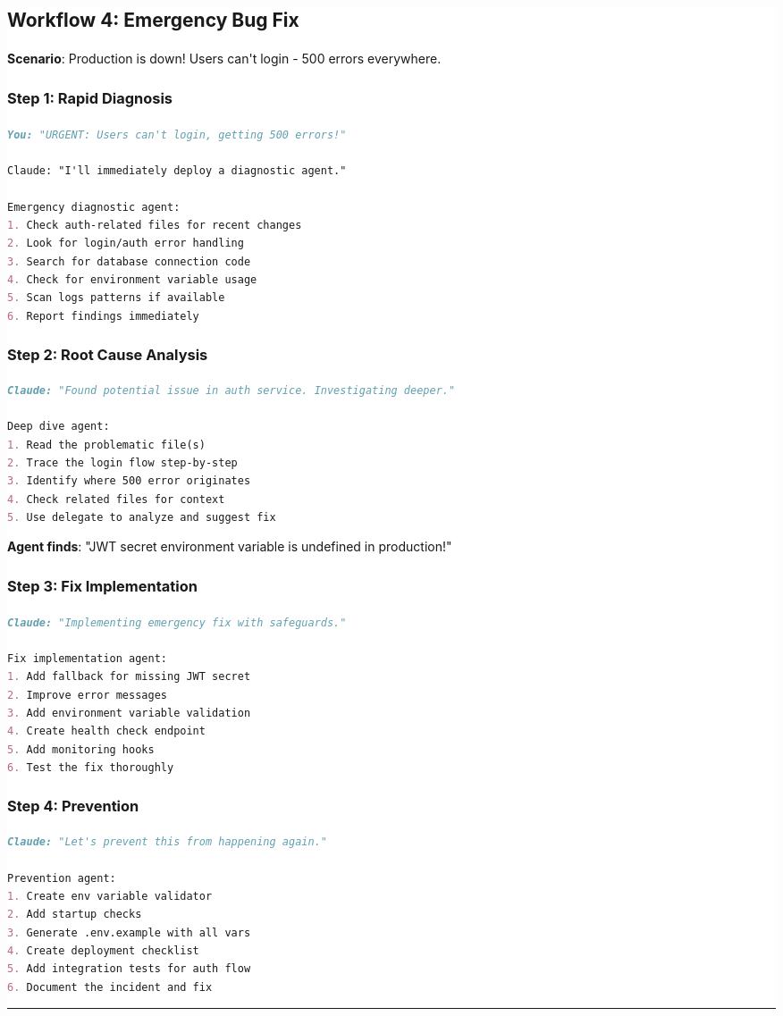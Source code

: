 
## Workflow 4: Emergency Bug Fix

**Scenario**: Production is down! Users can't login - 500 errors everywhere.

### Step 1: Rapid Diagnosis
```markdown
You: "URGENT: Users can't login, getting 500 errors!"

Claude: "I'll immediately deploy a diagnostic agent."

Emergency diagnostic agent:
1. Check auth-related files for recent changes
2. Look for login/auth error handling
3. Search for database connection code
4. Check for environment variable usage
5. Scan logs patterns if available
6. Report findings immediately
```

### Step 2: Root Cause Analysis
```markdown
Claude: "Found potential issue in auth service. Investigating deeper."

Deep dive agent:
1. Read the problematic file(s)
2. Trace the login flow step-by-step
3. Identify where 500 error originates
4. Check related files for context
5. Use delegate to analyze and suggest fix
```

**Agent finds**: "JWT secret environment variable is undefined in production!"

### Step 3: Fix Implementation
```markdown
Claude: "Implementing emergency fix with safeguards."

Fix implementation agent:
1. Add fallback for missing JWT secret
2. Improve error messages
3. Add environment variable validation
4. Create health check endpoint
5. Add monitoring hooks
6. Test the fix thoroughly
```

### Step 4: Prevention
```markdown
Claude: "Let's prevent this from happening again."

Prevention agent:
1. Create env variable validator
2. Add startup checks
3. Generate .env.example with all vars
4. Create deployment checklist
5. Add integration tests for auth flow
6. Document the incident and fix
```

---